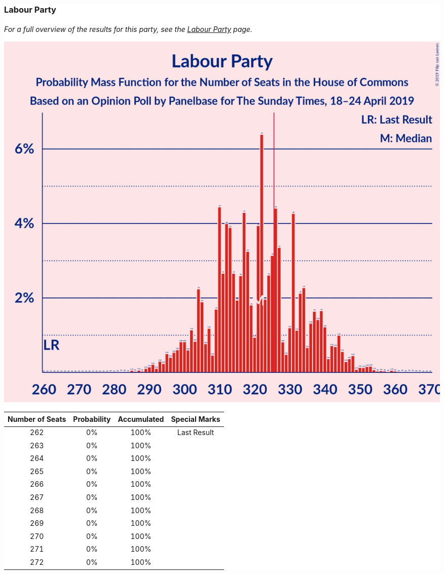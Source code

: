 ### Labour Party

*For a full overview of the results for this party, see the [Labour Party](party-labourparty.html) page.*

![Graph with seats probability mass function not yet produced](2019-04-24-Panelbase-seats-pmf-labourparty.png "Seats Probability Mass Function")

| Number of Seats | Probability | Accumulated | Special Marks |
|:---------------:|:-----------:|:-----------:|:-------------:|
| 262 | 0% | 100% | Last Result |
| 263 | 0% | 100% |  |
| 264 | 0% | 100% |  |
| 265 | 0% | 100% |  |
| 266 | 0% | 100% |  |
| 267 | 0% | 100% |  |
| 268 | 0% | 100% |  |
| 269 | 0% | 100% |  |
| 270 | 0% | 100% |  |
| 271 | 0% | 100% |  |
| 272 | 0% | 100% |  |